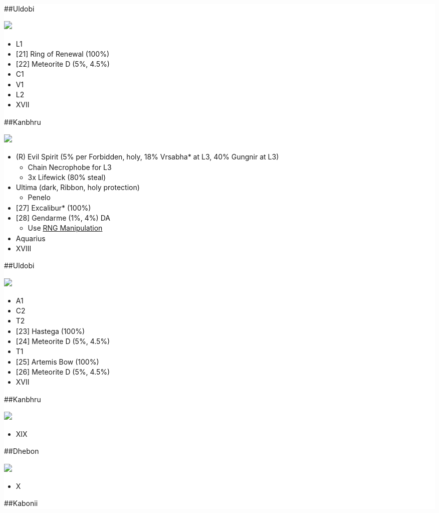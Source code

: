 ##Uldobi

![](https://i.imgur.com/5cw8lmg.png)

- L1
- [21] Ring of Renewal (100%)
- [22] Meteorite D (5%, 4.5%)
- C1
- V1
- L2
- XVII

##Kanbhru

![](https://i.imgur.com/TytSV4Z.png)

- (R) Evil Spirit (5% per Forbidden, holy, 18% Vrsabha\* at L3, 40% Gungnir at L3)
    - Chain Necrophobe for L3
    - 3x Lifewick (80% steal)
- Ultima (dark, Ribbon, holy protection)
    - Penelo
- [27] Excalibur\* (100%)
- [28] Gendarme (1%, 4%) DA
    - Use [RNG Manipulation](https://www.youtube.com/watch?v=QRCMOAAWeJA)
- Aquarius
- XVIII

##Uldobi

![](https://i.imgur.com/5cw8lmg.png)

- A1
- C2
- T2
- [23] Hastega (100%)
- [24] Meteorite D (5%, 4.5%)
- T1
- [25] Artemis Bow (100%)
- [26] Meteorite D (5%, 4.5%)
- XVII

##Kanbhru

![](https://i.imgur.com/TytSV4Z.png)

- XIX

##Dhebon

![](https://i.imgur.com/ddozl3S.png)

- X

##Kabonii
